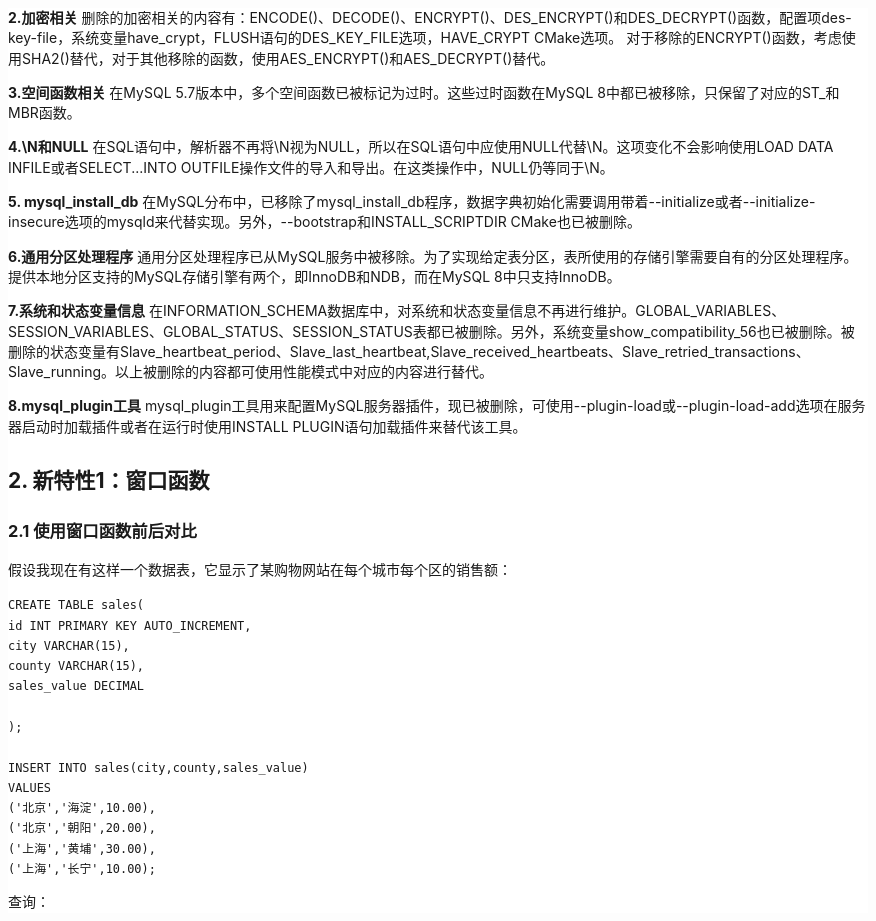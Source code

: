 **2.加密相关**
删除的加密相关的内容有：ENCODE()、DECODE()、ENCRYPT()、DES_ENCRYPT()和DES_DECRYPT()函数，配置项des-key-file，系统变量have_crypt，FLUSH语句的DES_KEY_FILE选项，HAVE_CRYPT CMake选项。
对于移除的ENCRYPT()函数，考虑使用SHA2()替代，对于其他移除的函数，使用AES_ENCRYPT()和AES_DECRYPT()替代。

**3.空间函数相关**
在MySQL 5.7版本中，多个空间函数已被标记为过时。这些过时函数在MySQL 8中都已被移除，只保留了对应的ST_和MBR函数。

**4.\N和NULL**
在SQL语句中，解析器不再将\N视为NULL，所以在SQL语句中应使用NULL代替\N。这项变化不会影响使用LOAD DATA INFILE或者SELECT...INTO OUTFILE操作文件的导入和导出。在这类操作中，NULL仍等同于\N。

**5. mysql_install_db**
在MySQL分布中，已移除了mysql_install_db程序，数据字典初始化需要调用带着--initialize或者--initialize-insecure选项的mysqld来代替实现。另外，--bootstrap和INSTALL_SCRIPTDIR CMake也已被删除。

**6.通用分区处理程序**
通用分区处理程序已从MySQL服务中被移除。为了实现给定表分区，表所使用的存储引擎需要自有的分区处理程序。
提供本地分区支持的MySQL存储引擎有两个，即InnoDB和NDB，而在MySQL 8中只支持InnoDB。

**7.系统和状态变量信息**
在INFORMATION_SCHEMA数据库中，对系统和状态变量信息不再进行维护。GLOBAL_VARIABLES、SESSION_VARIABLES、GLOBAL_STATUS、SESSION_STATUS表都已被删除。另外，系统变量show_compatibility_56也已被删除。被删除的状态变量有Slave_heartbeat_period、Slave_last_heartbeat,Slave_received_heartbeats、Slave_retried_transactions、Slave_running。以上被删除的内容都可使用性能模式中对应的内容进行替代。

**8.mysql_plugin工具**
mysql_plugin工具用来配置MySQL服务器插件，现已被删除，可使用--plugin-load或--plugin-load-add选项在服务器启动时加载插件或者在运行时使用INSTALL PLUGIN语句加载插件来替代该工具。



## 2. 新特性1：窗口函数

### 2.1 使用窗口函数前后对比

假设我现在有这样一个数据表，它显示了某购物网站在每个城市每个区的销售额：

```mysql
CREATE TABLE sales(
id INT PRIMARY KEY AUTO_INCREMENT,
city VARCHAR(15),
county VARCHAR(15),
sales_value DECIMAL

);

INSERT INTO sales(city,county,sales_value)
VALUES
('北京','海淀',10.00),
('北京','朝阳',20.00),
('上海','黄埔',30.00),
('上海','长宁',10.00);
```

查询：
